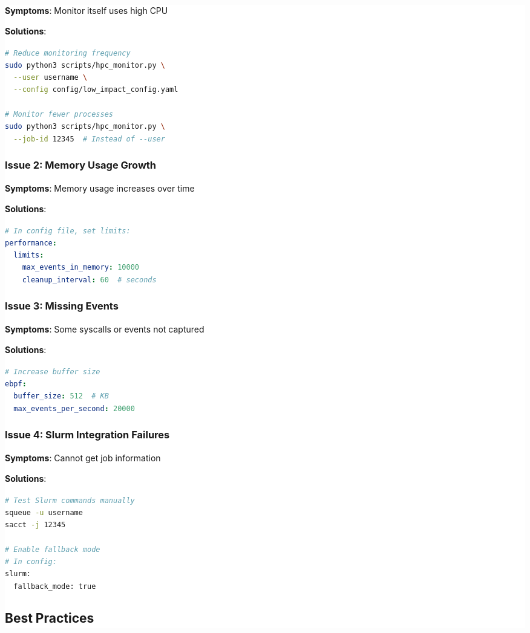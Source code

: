 **Symptoms**: Monitor itself uses high CPU

**Solutions**:
```bash
# Reduce monitoring frequency
sudo python3 scripts/hpc_monitor.py \
  --user username \
  --config config/low_impact_config.yaml

# Monitor fewer processes
sudo python3 scripts/hpc_monitor.py \
  --job-id 12345  # Instead of --user
```

### Issue 2: Memory Usage Growth

**Symptoms**: Memory usage increases over time

**Solutions**:
```yaml
# In config file, set limits:
performance:
  limits:
    max_events_in_memory: 10000
    cleanup_interval: 60  # seconds
```

### Issue 3: Missing Events

**Symptoms**: Some syscalls or events not captured

**Solutions**:
```yaml
# Increase buffer size
ebpf:
  buffer_size: 512  # KB
  max_events_per_second: 20000
```

### Issue 4: Slurm Integration Failures

**Symptoms**: Cannot get job information

**Solutions**:
```bash
# Test Slurm commands manually
squeue -u username
sacct -j 12345

# Enable fallback mode
# In config:
slurm:
  fallback_mode: true
```

## Best Practices
